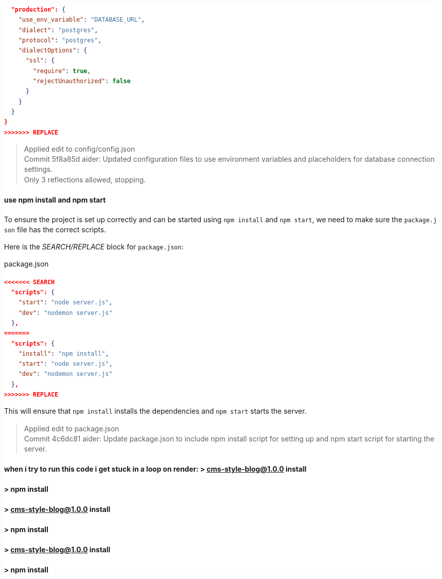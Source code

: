 ```json
  "production": {
    "use_env_variable": "DATABASE_URL",
    "dialect": "postgres",
    "protocol": "postgres",
    "dialectOptions": {
      "ssl": {
        "require": true,
        "rejectUnauthorized": false
      }
    }
  }
}
>>>>>>> REPLACE
```

> Applied edit to config/config.json  
> Commit 5f8a85d aider: Updated configuration files to use environment variables and placeholders for database connection settings.  
> Only 3 reflections allowed, stopping.  

#### use npm install and npm start  

To ensure the project is set up correctly and can be started using `npm install` and `npm start`, we need to make sure the `package.json` file has the correct scripts.

Here is the *SEARCH/REPLACE* block for `package.json`:

package.json
```json
<<<<<<< SEARCH
  "scripts": {
    "start": "node server.js",
    "dev": "nodemon server.js"
  },
=======
  "scripts": {
    "install": "npm install",
    "start": "node server.js",
    "dev": "nodemon server.js"
  },
>>>>>>> REPLACE
```

This will ensure that `npm install` installs the dependencies and `npm start` starts the server.

> Applied edit to package.json  
> Commit 4c6dc81 aider: Update package.json to include npm install script for setting up and npm start script for starting the server.  

#### when i try to run this code i get stuck in a loop on render: > cms-style-blog@1.0.0 install  
#### > npm install  
#### > cms-style-blog@1.0.0 install  
#### > npm install  
#### > cms-style-blog@1.0.0 install  
#### > npm install  
